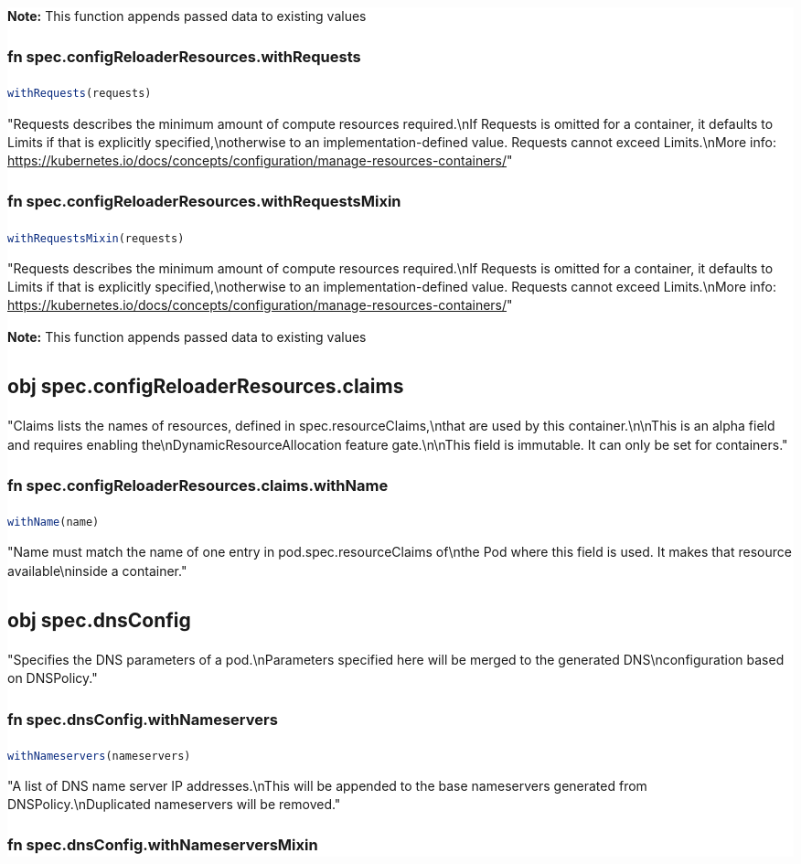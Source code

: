 **Note:** This function appends passed data to existing values

### fn spec.configReloaderResources.withRequests

```ts
withRequests(requests)
```

"Requests describes the minimum amount of compute resources required.\nIf Requests is omitted for a container, it defaults to Limits if that is explicitly specified,\notherwise to an implementation-defined value. Requests cannot exceed Limits.\nMore info: https://kubernetes.io/docs/concepts/configuration/manage-resources-containers/"

### fn spec.configReloaderResources.withRequestsMixin

```ts
withRequestsMixin(requests)
```

"Requests describes the minimum amount of compute resources required.\nIf Requests is omitted for a container, it defaults to Limits if that is explicitly specified,\notherwise to an implementation-defined value. Requests cannot exceed Limits.\nMore info: https://kubernetes.io/docs/concepts/configuration/manage-resources-containers/"

**Note:** This function appends passed data to existing values

## obj spec.configReloaderResources.claims

"Claims lists the names of resources, defined in spec.resourceClaims,\nthat are used by this container.\n\nThis is an alpha field and requires enabling the\nDynamicResourceAllocation feature gate.\n\nThis field is immutable. It can only be set for containers."

### fn spec.configReloaderResources.claims.withName

```ts
withName(name)
```

"Name must match the name of one entry in pod.spec.resourceClaims of\nthe Pod where this field is used. It makes that resource available\ninside a container."

## obj spec.dnsConfig

"Specifies the DNS parameters of a pod.\nParameters specified here will be merged to the generated DNS\nconfiguration based on DNSPolicy."

### fn spec.dnsConfig.withNameservers

```ts
withNameservers(nameservers)
```

"A list of DNS name server IP addresses.\nThis will be appended to the base nameservers generated from DNSPolicy.\nDuplicated nameservers will be removed."

### fn spec.dnsConfig.withNameserversMixin
